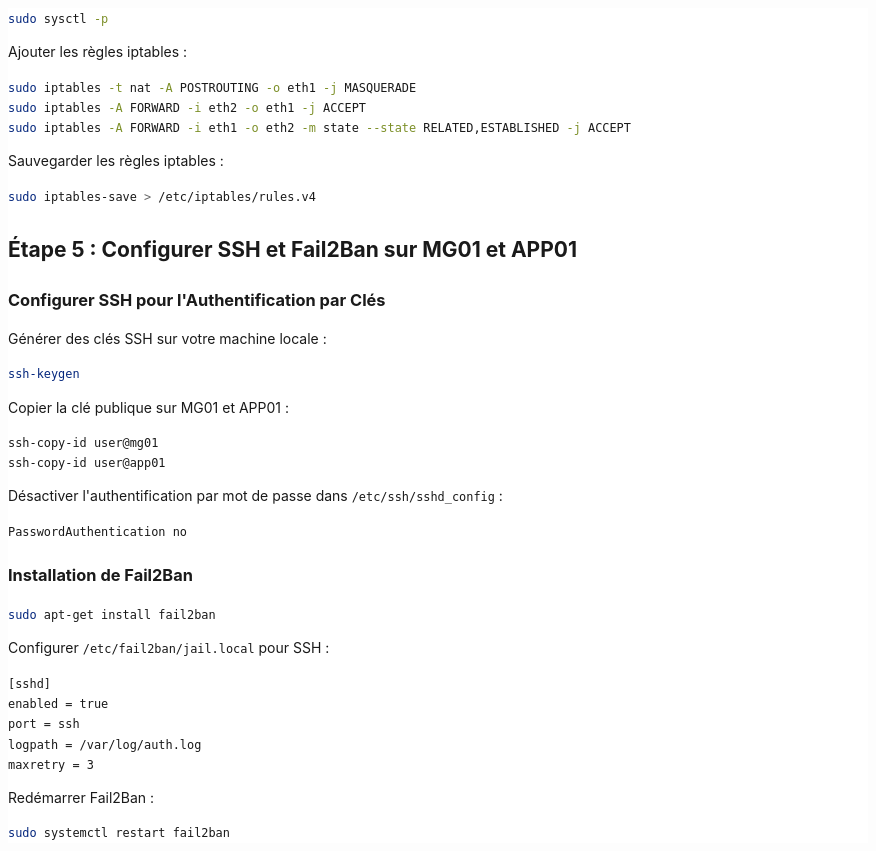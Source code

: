 ```bash
sudo sysctl -p
```

Ajouter les règles iptables :

```bash
sudo iptables -t nat -A POSTROUTING -o eth1 -j MASQUERADE
sudo iptables -A FORWARD -i eth2 -o eth1 -j ACCEPT
sudo iptables -A FORWARD -i eth1 -o eth2 -m state --state RELATED,ESTABLISHED -j ACCEPT
```

Sauvegarder les règles iptables :

```bash
sudo iptables-save > /etc/iptables/rules.v4
```

## Étape 5 : Configurer SSH et Fail2Ban sur MG01 et APP01

### Configurer SSH pour l'Authentification par Clés

Générer des clés SSH sur votre machine locale :

```bash
ssh-keygen
```

Copier la clé publique sur MG01 et APP01 :

```bash
ssh-copy-id user@mg01
ssh-copy-id user@app01
```

Désactiver l'authentification par mot de passe dans `/etc/ssh/sshd_config` :

```bash
PasswordAuthentication no
```

### Installation de Fail2Ban

```bash
sudo apt-get install fail2ban
```

Configurer `/etc/fail2ban/jail.local` pour SSH :

```bash
[sshd]
enabled = true
port = ssh
logpath = /var/log/auth.log
maxretry = 3
```

Redémarrer Fail2Ban :

```bash
sudo systemctl restart fail2ban
```
